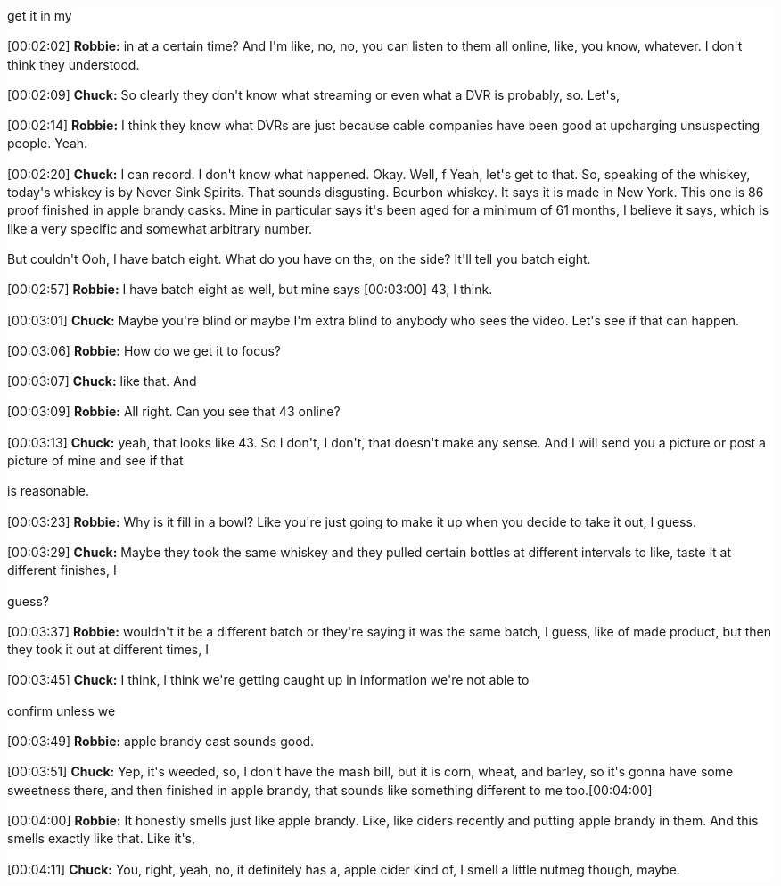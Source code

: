 get it in my

[00:02:02] **Robbie:** in at a certain time? And I'm like, no, no, you can listen to them all online, like, you know, whatever. I don't think they understood.

[00:02:09] **Chuck:** So clearly they don't know what streaming or even what a DVR is probably, so. Let's,

[00:02:14] **Robbie:** I think they know what DVRs are just because cable companies have been good at upcharging unsuspecting people. Yeah.

[00:02:20] **Chuck:** I can record. I don't know what happened. Okay. Well, f Yeah, let's get to that. So, speaking of the whiskey, today's whiskey is by Never Sink Spirits. That sounds disgusting. Bourbon whiskey. It says it is made in New York. This one is 86 proof finished in apple brandy casks. Mine in particular says it's been aged for a minimum of 61 months, I believe it says, which is like a very specific and somewhat arbitrary number.

But couldn't Ooh, I have batch eight. What do you have on the, on the side? It'll tell you batch eight.

[00:02:57] **Robbie:** I have batch eight as well, but mine says [00:03:00] 43, I think.

[00:03:01] **Chuck:** Maybe you're blind or maybe I'm extra blind to anybody who sees the video. Let's see if that can happen.

[00:03:06] **Robbie:** How do we get it to focus?

[00:03:07] **Chuck:** like that. And

[00:03:09] **Robbie:** All right. Can you see that 43 online?

[00:03:13] **Chuck:** yeah, that looks like 43. So I don't, I don't, that doesn't make any sense. And I will send you a picture or post a picture of mine and see if that

is reasonable.

[00:03:23] **Robbie:** Why is it fill in a bowl? Like you're just going to make it up when you decide to take it out, I guess.

[00:03:29] **Chuck:** Maybe they took the same whiskey and they pulled certain bottles at different intervals to like, taste it at different finishes, I

guess?

[00:03:37] **Robbie:** wouldn't it be a different batch or they're saying it was the same batch, I guess, like of made product, but then they took it out at different times, I

[00:03:45] **Chuck:** I think, I think we're getting caught up in information we're not able to

confirm unless we

[00:03:49] **Robbie:** apple brandy cast sounds good.

[00:03:51] **Chuck:** Yep, it's weeded, so, I don't have the mash bill, but it is corn, wheat, and barley, so it's gonna have some sweetness there, and then finished in apple brandy, that sounds like something different to me too.[00:04:00]

[00:04:00] **Robbie:** It honestly smells just like apple brandy. Like, like ciders recently and putting apple brandy in them. And this smells exactly like that. Like it's,

[00:04:11] **Chuck:** You, right, yeah, no, it definitely has a, apple cider kind of, I smell a little nutmeg though, maybe.
